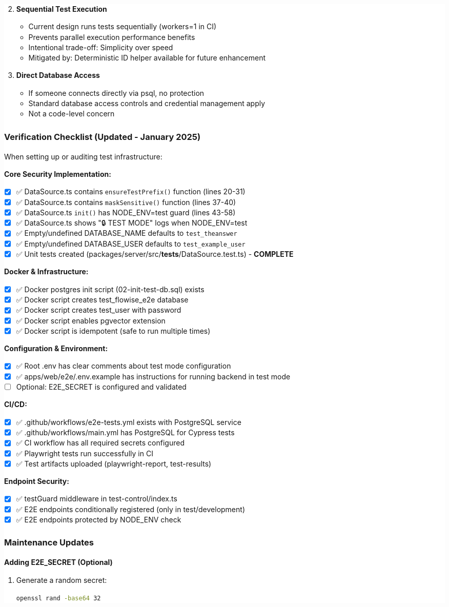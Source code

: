 2. **Sequential Test Execution**
   - Current design runs tests sequentially (workers=1 in CI)
   - Prevents parallel execution performance benefits
   - Intentional trade-off: Simplicity over speed
   - Mitigated by: Deterministic ID helper available for future enhancement

3. **Direct Database Access**
   - If someone connects directly via psql, no protection
   - Standard database access controls and credential management apply
   - Not a code-level concern

### Verification Checklist (Updated - January 2025)

When setting up or auditing test infrastructure:

**Core Security Implementation:**
- [x] ✅ DataSource.ts contains `ensureTestPrefix()` function (lines 20-31)
- [x] ✅ DataSource.ts contains `maskSensitive()` function (lines 37-40)
- [x] ✅ DataSource.ts `init()` has NODE_ENV=test guard (lines 43-58)
- [x] ✅ DataSource.ts shows "🔒 TEST MODE" logs when NODE_ENV=test
- [x] ✅ Empty/undefined DATABASE_NAME defaults to `test_theanswer`
- [x] ✅ Empty/undefined DATABASE_USER defaults to `test_example_user`
- [x] ✅ Unit tests created (packages/server/src/__tests__/DataSource.test.ts) - **COMPLETE**

**Docker & Infrastructure:**
- [x] ✅ Docker postgres init script (02-init-test-db.sql) exists
- [x] ✅ Docker script creates test_flowise_e2e database
- [x] ✅ Docker script creates test_user with password
- [x] ✅ Docker script enables pgvector extension
- [x] ✅ Docker script is idempotent (safe to run multiple times)

**Configuration & Environment:**
- [x] ✅ Root .env has clear comments about test mode configuration
- [x] ✅ apps/web/e2e/.env.example has instructions for running backend in test mode
- [ ] Optional: E2E_SECRET is configured and validated

**CI/CD:**
- [x] ✅ .github/workflows/e2e-tests.yml exists with PostgreSQL service
- [x] ✅ .github/workflows/main.yml has PostgreSQL for Cypress tests
- [x] ✅ CI workflow has all required secrets configured
- [x] ✅ Playwright tests run successfully in CI
- [x] ✅ Test artifacts uploaded (playwright-report, test-results)

**Endpoint Security:**
- [x] ✅ testGuard middleware in test-control/index.ts
- [x] ✅ E2E endpoints conditionally registered (only in test/development)
- [x] ✅ E2E endpoints protected by NODE_ENV check

### Maintenance Updates

**Adding E2E_SECRET (Optional)**

1. Generate a random secret:
   ```bash
   openssl rand -base64 32
   ```
